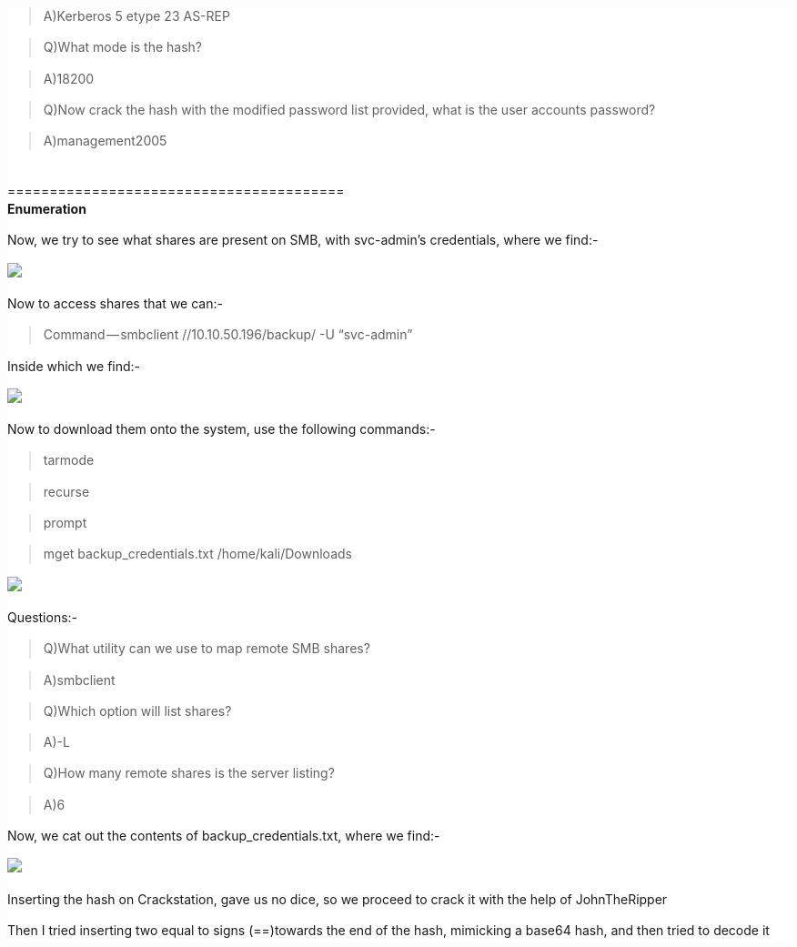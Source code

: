 > A)Kerberos 5 etype 23 AS-REP

> Q)What mode is the hash?

> A)18200

> Q)Now crack the hash with the modified password list provided, what is the user accounts password?

> A)management2005

\
\========================================\
**Enumeration**

Now, we try to see what shares are present on SMB, with svc-admin’s credentials, where we find:-

![](https://cdn-images-1.medium.com/max/1000/1\*XOfpM3Rs8RHNQqpNh\_8TtA.png)

Now to access shares that we can:-

> Command — smbclient //10.10.50.196/backup/ -U “svc-admin”

Inside which we find:-

![](https://cdn-images-1.medium.com/max/1000/1\*klX\_LPhRVnuPXquD57NmQQ.png)

Now to download them onto the system, use the following commands:-

> tarmode

> recurse

> prompt

> mget backup\_credentials.txt /home/kali/Downloads

![](https://cdn-images-1.medium.com/max/1000/1\*JvgPTY4rwCYV6UNctUVzJQ.png)

Questions:-

> Q)What utility can we use to map remote SMB shares?

> A)smbclient

> Q)Which option will list shares?

> A)-L

> Q)How many remote shares is the server listing?

> A)6

Now, we cat out the contents of backup\_credentials.txt, where we find:-

![](https://cdn-images-1.medium.com/max/1000/1\*U1ACW\_InG9rLIxExy-DZdw.png)

Inserting the hash on Crackstation, gave us no dice, so we proceed to crack it with the help of JohnTheRipper

Then I tried inserting two equal to signs (==)towards the end of the hash, mimicking a base64 hash, and then tried to decode it
